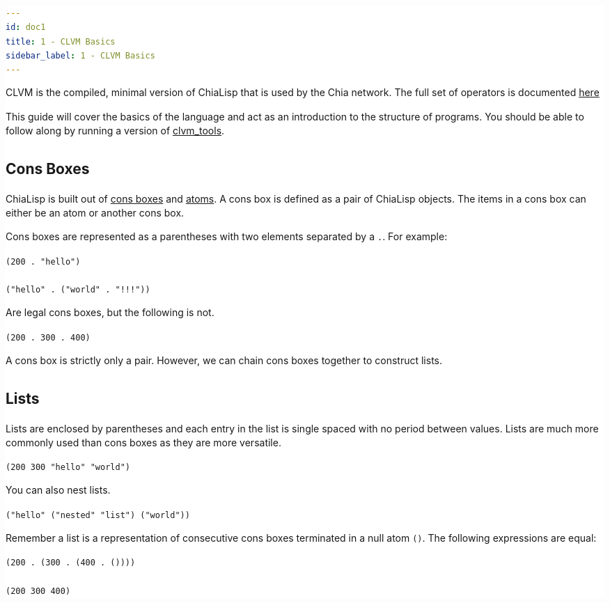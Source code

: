 ```yaml
---
id: doc1
title: 1 - CLVM Basics
sidebar_label: 1 - CLVM Basics
---
```


CLVM is the compiled, minimal version of ChiaLisp that is used by the Chia network.
The full set of operators is documented [here](https://github.com/Chia-Network/clvm/blob/master/docs/clvm.org)

This guide will cover the basics of the language and act as an introduction to the structure of programs.
You should be able to follow along by running a version of [clvm_tools](https://github.com/Chia-Network/clvm_tools).

## Cons Boxes

ChiaLisp is built out of [cons boxes](https://en.wikipedia.org/wiki/Cons) and [atoms](https://www.gnu.org/software/emacs/manual/html_node/eintr/Lisp-Atoms.html#:~:text=Technically%20speaking%2C%20a%20list%20in,nothing%20in%20it%20at%20all.).
A cons box is defined as a pair of ChiaLisp objects.
The items in a cons box can either be an atom or another cons box.

Cons boxes are represented as a parentheses with two elements separated by a `.`.
For example:
```
(200 . "hello")

("hello" . ("world" . "!!!"))
```
Are legal cons boxes, but the following is not.
```
(200 . 300 . 400)
```
A cons box is strictly only a pair.
However, we can chain cons boxes together to construct lists.

## Lists

Lists are enclosed by parentheses and each entry in the list is single spaced with no period between values.
Lists are much more commonly used than cons boxes as they are more versatile.

```
(200 300 "hello" "world")
```
You can also nest lists.
```
("hello" ("nested" "list") ("world"))
```

Remember a list is a representation of consecutive cons boxes terminated in a null atom `()`.
The following expressions are equal:
```
(200 . (300 . (400 . ())))

(200 300 400)
```
